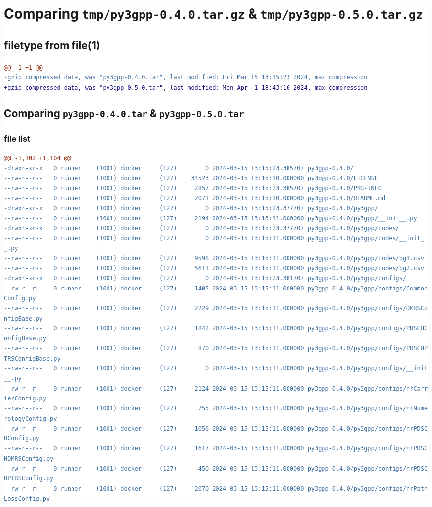 # Comparing `tmp/py3gpp-0.4.0.tar.gz` & `tmp/py3gpp-0.5.0.tar.gz`

## filetype from file(1)

```diff
@@ -1 +1 @@
-gzip compressed data, was "py3gpp-0.4.0.tar", last modified: Fri Mar 15 13:15:23 2024, max compression
+gzip compressed data, was "py3gpp-0.5.0.tar", last modified: Mon Apr  1 18:43:16 2024, max compression
```

## Comparing `py3gpp-0.4.0.tar` & `py3gpp-0.5.0.tar`

### file list

```diff
@@ -1,102 +1,104 @@
-drwxr-xr-x   0 runner    (1001) docker     (127)        0 2024-03-15 13:15:23.385707 py3gpp-0.4.0/
--rw-r--r--   0 runner    (1001) docker     (127)    34523 2024-03-15 13:15:10.000000 py3gpp-0.4.0/LICENSE
--rw-r--r--   0 runner    (1001) docker     (127)     2857 2024-03-15 13:15:23.385707 py3gpp-0.4.0/PKG-INFO
--rw-r--r--   0 runner    (1001) docker     (127)     2071 2024-03-15 13:15:10.000000 py3gpp-0.4.0/README.md
-drwxr-xr-x   0 runner    (1001) docker     (127)        0 2024-03-15 13:15:23.377707 py3gpp-0.4.0/py3gpp/
--rw-r--r--   0 runner    (1001) docker     (127)     2194 2024-03-15 13:15:11.000000 py3gpp-0.4.0/py3gpp/__init__.py
-drwxr-xr-x   0 runner    (1001) docker     (127)        0 2024-03-15 13:15:23.377707 py3gpp-0.4.0/py3gpp/codes/
--rw-r--r--   0 runner    (1001) docker     (127)        0 2024-03-15 13:15:11.000000 py3gpp-0.4.0/py3gpp/codes/__init__.py
--rw-r--r--   0 runner    (1001) docker     (127)     9598 2024-03-15 13:15:11.000000 py3gpp-0.4.0/py3gpp/codes/bg1.csv
--rw-r--r--   0 runner    (1001) docker     (127)     5611 2024-03-15 13:15:11.000000 py3gpp-0.4.0/py3gpp/codes/bg2.csv
-drwxr-xr-x   0 runner    (1001) docker     (127)        0 2024-03-15 13:15:23.381707 py3gpp-0.4.0/py3gpp/configs/
--rw-r--r--   0 runner    (1001) docker     (127)     1405 2024-03-15 13:15:11.000000 py3gpp-0.4.0/py3gpp/configs/CommonConfig.py
--rw-r--r--   0 runner    (1001) docker     (127)     2229 2024-03-15 13:15:11.000000 py3gpp-0.4.0/py3gpp/configs/DMRSConfigBase.py
--rw-r--r--   0 runner    (1001) docker     (127)     1842 2024-03-15 13:15:11.000000 py3gpp-0.4.0/py3gpp/configs/PDSCHConfigBase.py
--rw-r--r--   0 runner    (1001) docker     (127)      870 2024-03-15 13:15:11.000000 py3gpp-0.4.0/py3gpp/configs/PDSCHPTRSConfigBase.py
--rw-r--r--   0 runner    (1001) docker     (127)        0 2024-03-15 13:15:11.000000 py3gpp-0.4.0/py3gpp/configs/__init__.py
--rw-r--r--   0 runner    (1001) docker     (127)     2124 2024-03-15 13:15:11.000000 py3gpp-0.4.0/py3gpp/configs/nrCarrierConfig.py
--rw-r--r--   0 runner    (1001) docker     (127)      755 2024-03-15 13:15:11.000000 py3gpp-0.4.0/py3gpp/configs/nrNumerologyConfig.py
--rw-r--r--   0 runner    (1001) docker     (127)     1056 2024-03-15 13:15:11.000000 py3gpp-0.4.0/py3gpp/configs/nrPDSCHConfig.py
--rw-r--r--   0 runner    (1001) docker     (127)     1617 2024-03-15 13:15:11.000000 py3gpp-0.4.0/py3gpp/configs/nrPDSCHDMRSConfig.py
--rw-r--r--   0 runner    (1001) docker     (127)      450 2024-03-15 13:15:11.000000 py3gpp-0.4.0/py3gpp/configs/nrPDSCHPTRSConfig.py
--rw-r--r--   0 runner    (1001) docker     (127)     2070 2024-03-15 13:15:11.000000 py3gpp-0.4.0/py3gpp/configs/nrPathLossConfig.py
```